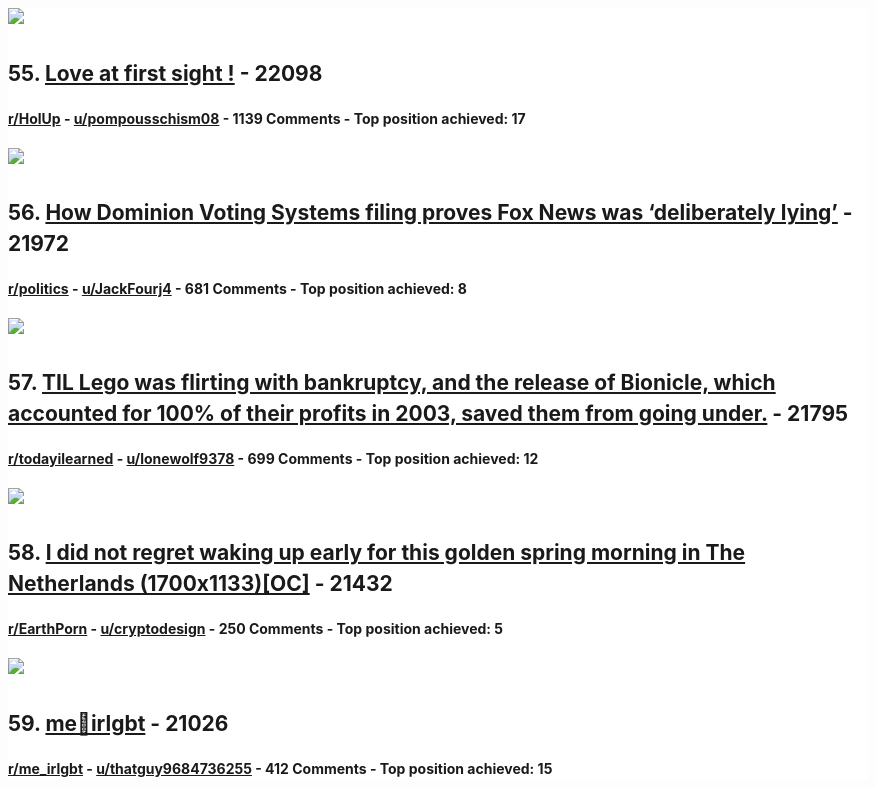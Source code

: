 <a href="https://v.redd.it/rh5iwm51raja1"><img src="https://b.thumbs.redditmedia.com/XFfCX5i1ns0zjH2lOfsfjqiPZn1xNvN_o_S1ulVoLpI.jpg"></img></a>

## 55. [Love at first sight !](http://reddit.com/r/HolUp/comments/1177yh8/love_at_first_sight/) - 22098
#### [r/HolUp](http://reddit.com/r/HolUp) - [u/pompousschism08](http://reddit.com/u/pompousschism08) - 1139 Comments - Top position achieved: 17

<a href="https://i.redd.it/68zvgfplscja1.jpg"><img src="https://b.thumbs.redditmedia.com/wiKcf5tXul-O6z9ShEBBJMYhKjJCcUDUv6Zy8wmB2Xg.jpg"></img></a>

## 56. [How Dominion Voting Systems filing proves Fox News was ‘deliberately lying’](http://reddit.com/r/politics/comments/1171sna/how_dominion_voting_systems_filing_proves_fox/) - 21972
#### [r/politics](http://reddit.com/r/politics) - [u/JackFourj4](http://reddit.com/u/JackFourj4) - 681 Comments - Top position achieved: 8

<a href="https://www.theguardian.com/media/2023/feb/20/fox-news-dominion-voting-systems-defamation-case-analysis"><img src="https://b.thumbs.redditmedia.com/1XVX86zuzXBQmZV72FWmHcaP0NdEUsDdtd6X1JYb9kc.jpg"></img></a>

## 57. [TIL Lego was flirting with bankruptcy, and the release of Bionicle, which accounted for 100% of their profits in 2003, saved them from going under.](http://reddit.com/r/todayilearned/comments/116rqkf/til_lego_was_flirting_with_bankruptcy_and_the/) - 21795
#### [r/todayilearned](http://reddit.com/r/todayilearned) - [u/lonewolf9378](http://reddit.com/u/lonewolf9378) - 699 Comments - Top position achieved: 12

<a href="https://www.popularmechanics.com/culture/gaming/a31152877/lego-bionicle-faber/"><img src="https://b.thumbs.redditmedia.com/PfDD1jrDyRPVSfBSJGlZpxSzToaKdco-JK-RXbCY4GQ.jpg"></img></a>

## 58. [I did not regret waking up early for this golden spring morning in The Netherlands (1700x1133)[OC]](http://reddit.com/r/EarthPorn/comments/1171u96/i_did_not_regret_waking_up_early_for_this_golden/) - 21432
#### [r/EarthPorn](http://reddit.com/r/EarthPorn) - [u/cryptodesign](http://reddit.com/u/cryptodesign) - 250 Comments - Top position achieved: 5

<a href="https://i.redd.it/s4y6gbep3bja1.jpg"><img src="https://b.thumbs.redditmedia.com/ghAWwkEjahMTS5AWD1ZSPvHExPJ5GdTwJ-K1lm1sZdk.jpg"></img></a>

## 59. [me👾irlgbt](http://reddit.com/r/me_irlgbt/comments/11787kf/meirlgbt/) - 21026
#### [r/me_irlgbt](http://reddit.com/r/me_irlgbt) - [u/thatguy9684736255](http://reddit.com/u/thatguy9684736255) - 412 Comments - Top position achieved: 15
